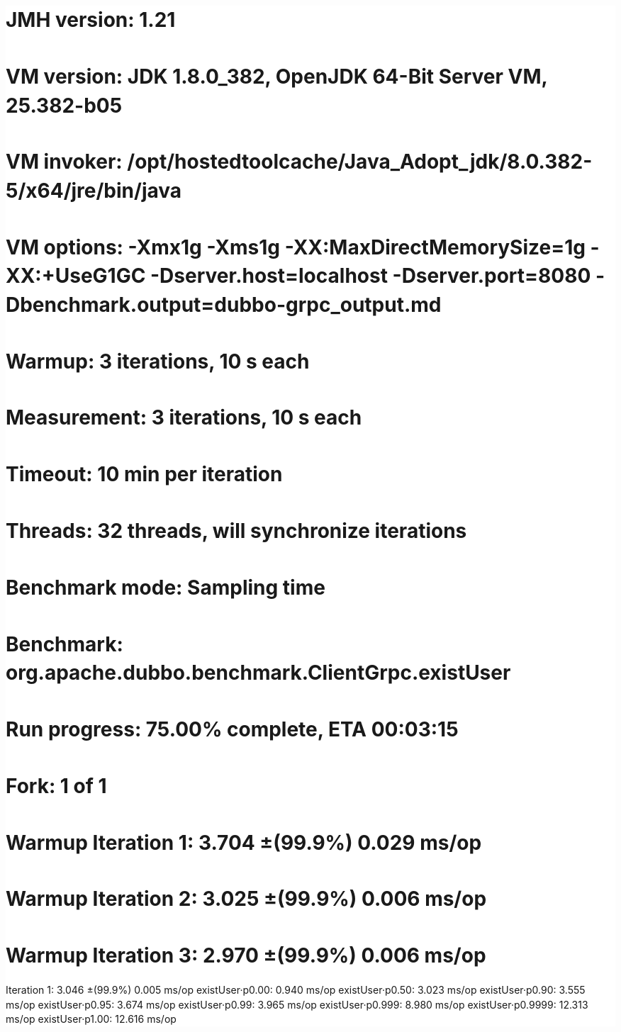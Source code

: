 
# JMH version: 1.21
# VM version: JDK 1.8.0_382, OpenJDK 64-Bit Server VM, 25.382-b05
# VM invoker: /opt/hostedtoolcache/Java_Adopt_jdk/8.0.382-5/x64/jre/bin/java
# VM options: -Xmx1g -Xms1g -XX:MaxDirectMemorySize=1g -XX:+UseG1GC -Dserver.host=localhost -Dserver.port=8080 -Dbenchmark.output=dubbo-grpc_output.md
# Warmup: 3 iterations, 10 s each
# Measurement: 3 iterations, 10 s each
# Timeout: 10 min per iteration
# Threads: 32 threads, will synchronize iterations
# Benchmark mode: Sampling time
# Benchmark: org.apache.dubbo.benchmark.ClientGrpc.existUser

# Run progress: 75.00% complete, ETA 00:03:15
# Fork: 1 of 1
# Warmup Iteration   1: 3.704 ±(99.9%) 0.029 ms/op
# Warmup Iteration   2: 3.025 ±(99.9%) 0.006 ms/op
# Warmup Iteration   3: 2.970 ±(99.9%) 0.006 ms/op
Iteration   1: 3.046 ±(99.9%) 0.005 ms/op
                 existUser·p0.00:   0.940 ms/op
                 existUser·p0.50:   3.023 ms/op
                 existUser·p0.90:   3.555 ms/op
                 existUser·p0.95:   3.674 ms/op
                 existUser·p0.99:   3.965 ms/op
                 existUser·p0.999:  8.980 ms/op
                 existUser·p0.9999: 12.313 ms/op
                 existUser·p1.00:   12.616 ms/op
